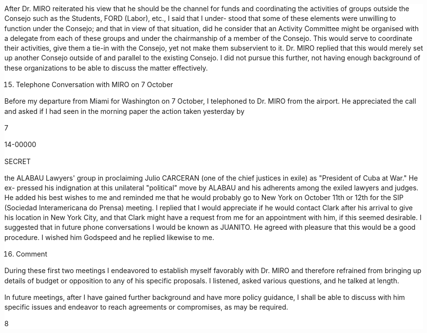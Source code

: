 After Dr. MIRO reiterated his view that he should be the
channel for funds and coordinating the activities of groups outside the
Consejo such as the Students, FORD (Labor), etc., I said that I under-
stood that some of these elements were unwilling to function under the
Consejo; and that in view of that situation, did he consider that an
Activity Committee might be organised with a delegate from each of
these groups and under the chairmanship of a member of the Consejo.
This would serve to coordinate their activities, give them a tie-in with
the Consejo, yet not make them subservient to it. Dr. MIRO replied
that this would merely set up another Consejo outside of and parallel to
the existing Consejo. I did not pursue this further, not having enough
background of these organizations to be able to discuss the matter
effectively.

15. Telephone Conversation with MIRO on 7 October

Before my departure from Miami for Washington on 7 October,
I telephoned to Dr. MIRO from the airport. He appreciated the call and
asked if I had seen in the morning paper the action taken yesterday by

7

14-00000

SECRET

the ALABAU Lawyers' group in proclaiming Julio CARCERAN (one
of the chief justices in exile) as "President of Cuba at War." He ex-
pressed his indignation at this unilateral "political" move by ALABAU
and his adherents among the exiled lawyers and judges. He added his
best wishes to me and reminded me that he would probably go to New
York on October 11th or 12th for the SIP (Sociedad Interamericana do
Prensa) meeting. I replied that I would appreciate if he would contact
Clark after his arrival to give his location in New York City, and that
Clark might have a request from me for an appointment with him, if
this seemed desirable. I suggested that in future phone conversations
I would be known as JUANITO. He agreed with pleasure that this would
be a good procedure. I wished him Godspeed and he replied likewise
to me.

16. Comment

During these first two meetings I endeavored to establish
myself favorably with Dr. MIRO and therefore refrained from bringing
up details of budget or opposition to any of his specific proposals.
I listened, asked various questions, and he talked at length.

In future meetings, after I have gained further background and
have more policy guidance, I shall be able to discuss with him specific
issues and endeavor to reach agreements or compromises, as may be
required.

8
